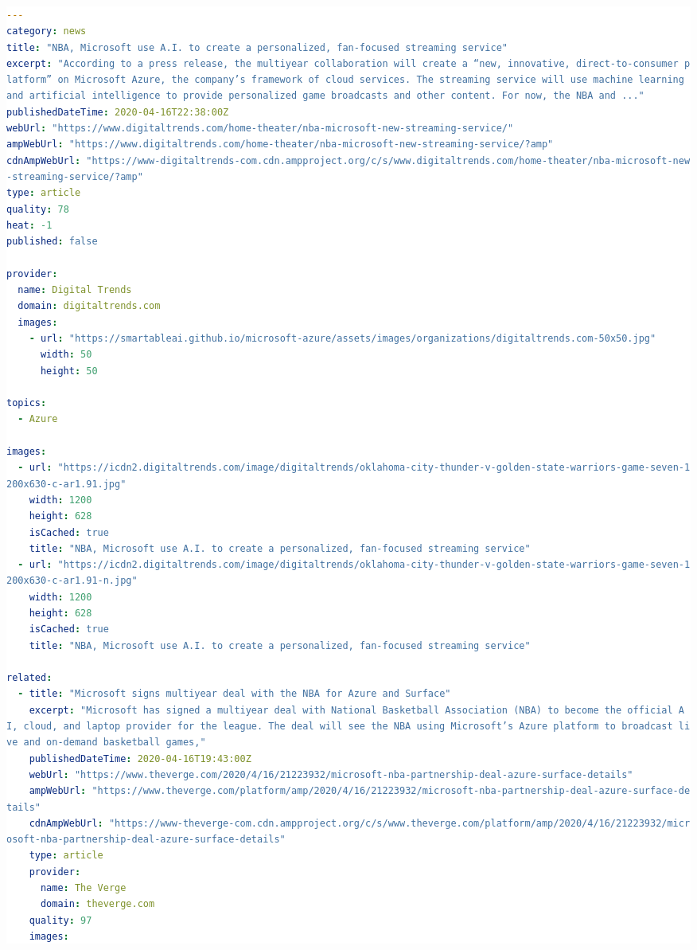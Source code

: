 ```yaml
---
category: news
title: "NBA, Microsoft use A.I. to create a personalized, fan-focused streaming service"
excerpt: "According to a press release, the multiyear collaboration will create a “new, innovative, direct-to-consumer platform” on Microsoft Azure, the company’s framework of cloud services. The streaming service will use machine learning and artificial intelligence to provide personalized game broadcasts and other content. For now, the NBA and ..."
publishedDateTime: 2020-04-16T22:38:00Z
webUrl: "https://www.digitaltrends.com/home-theater/nba-microsoft-new-streaming-service/"
ampWebUrl: "https://www.digitaltrends.com/home-theater/nba-microsoft-new-streaming-service/?amp"
cdnAmpWebUrl: "https://www-digitaltrends-com.cdn.ampproject.org/c/s/www.digitaltrends.com/home-theater/nba-microsoft-new-streaming-service/?amp"
type: article
quality: 78
heat: -1
published: false

provider:
  name: Digital Trends
  domain: digitaltrends.com
  images:
    - url: "https://smartableai.github.io/microsoft-azure/assets/images/organizations/digitaltrends.com-50x50.jpg"
      width: 50
      height: 50

topics:
  - Azure

images:
  - url: "https://icdn2.digitaltrends.com/image/digitaltrends/oklahoma-city-thunder-v-golden-state-warriors-game-seven-1200x630-c-ar1.91.jpg"
    width: 1200
    height: 628
    isCached: true
    title: "NBA, Microsoft use A.I. to create a personalized, fan-focused streaming service"
  - url: "https://icdn2.digitaltrends.com/image/digitaltrends/oklahoma-city-thunder-v-golden-state-warriors-game-seven-1200x630-c-ar1.91-n.jpg"
    width: 1200
    height: 628
    isCached: true
    title: "NBA, Microsoft use A.I. to create a personalized, fan-focused streaming service"

related:
  - title: "Microsoft signs multiyear deal with the NBA for Azure and Surface"
    excerpt: "Microsoft has signed a multiyear deal with National Basketball Association (NBA) to become the official AI, cloud, and laptop provider for the league. The deal will see the NBA using Microsoft’s Azure platform to broadcast live and on-demand basketball games,"
    publishedDateTime: 2020-04-16T19:43:00Z
    webUrl: "https://www.theverge.com/2020/4/16/21223932/microsoft-nba-partnership-deal-azure-surface-details"
    ampWebUrl: "https://www.theverge.com/platform/amp/2020/4/16/21223932/microsoft-nba-partnership-deal-azure-surface-details"
    cdnAmpWebUrl: "https://www-theverge-com.cdn.ampproject.org/c/s/www.theverge.com/platform/amp/2020/4/16/21223932/microsoft-nba-partnership-deal-azure-surface-details"
    type: article
    provider:
      name: The Verge
      domain: theverge.com
    quality: 97
    images:
```